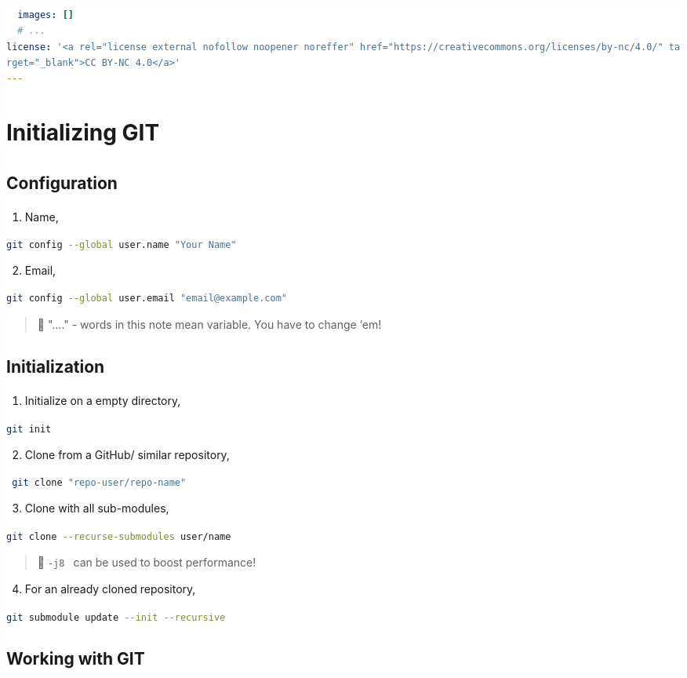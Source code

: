 ```yaml
  images: []
  # ...
license: '<a rel="license external nofollow noopener noreffer" href="https://creativecommons.org/licenses/by-nc/4.0/" target="_blank">CC BY-NC 4.0</a>'
---
```


# Initializing GIT

## Configuration

1. Name,

 ```bash
 git config --global user.name "Your Name" 
 ```

2. Email,

 ```bash
 git config --global user.email "email@example.com" 
 ```

>📜 "...." - words in this note mean variable. You have to change ‘em!

## Initialization

1. Initialize on a empty directory,

 ```bash
 git init 
 ```

2. Clone from a GitHub/ similar repository,

```bash
 git clone "repo-user/repo-name"
```

3. Clone with all sub-modules,

 ```bash
 git clone --recurse-submodules user/name          
 ```

>  📜  `-j8 ` can be used to boost performance!


4. For an already cloned repository,

 ```bash
 git submodule update --init --recursive 
 ```

## Working with GIT
